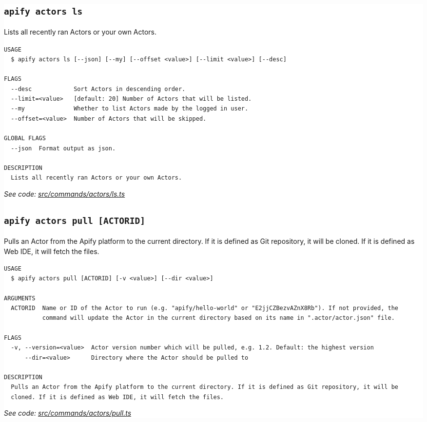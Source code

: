 ## `apify actors ls`

Lists all recently ran Actors or your own Actors.

```
USAGE
  $ apify actors ls [--json] [--my] [--offset <value>] [--limit <value>] [--desc]

FLAGS
  --desc            Sort Actors in descending order.
  --limit=<value>   [default: 20] Number of Actors that will be listed.
  --my              Whether to list Actors made by the logged in user.
  --offset=<value>  Number of Actors that will be skipped.

GLOBAL FLAGS
  --json  Format output as json.

DESCRIPTION
  Lists all recently ran Actors or your own Actors.
```

_See code: [src/commands/actors/ls.ts](https://github.com/apify/apify-cli/blob/v0.21.0/src/commands/actors/ls.ts)_

## `apify actors pull [ACTORID]`

Pulls an Actor from the Apify platform to the current directory. If it is defined as Git repository, it will be cloned. If it is defined as Web IDE, it will fetch the files.

```
USAGE
  $ apify actors pull [ACTORID] [-v <value>] [--dir <value>]

ARGUMENTS
  ACTORID  Name or ID of the Actor to run (e.g. "apify/hello-world" or "E2jjCZBezvAZnX8Rb"). If not provided, the
           command will update the Actor in the current directory based on its name in ".actor/actor.json" file.

FLAGS
  -v, --version=<value>  Actor version number which will be pulled, e.g. 1.2. Default: the highest version
      --dir=<value>      Directory where the Actor should be pulled to

DESCRIPTION
  Pulls an Actor from the Apify platform to the current directory. If it is defined as Git repository, it will be
  cloned. If it is defined as Web IDE, it will fetch the files.
```

_See code: [src/commands/actors/pull.ts](https://github.com/apify/apify-cli/blob/v0.21.0/src/commands/actors/pull.ts)_
